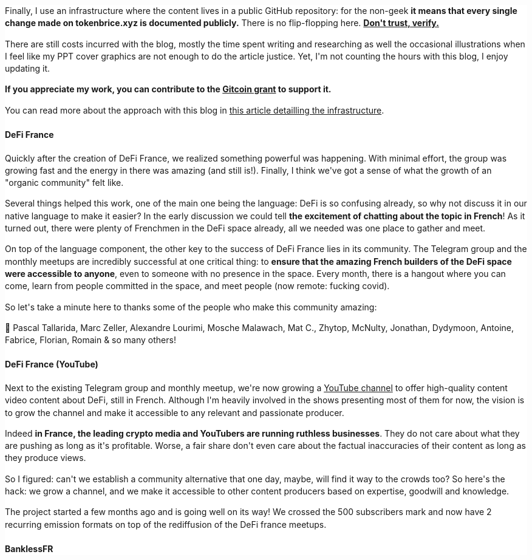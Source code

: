 Finally, I use an infrastructure where the content lives in a public GitHub repository: for the non-geek **it means that every single change made on tokenbrice.xyz is documented publicly.** There is no flip-flopping here. **[Don't trust, verify.](https://github.com/TokenBrice/blog/commits/master)**

There are still costs incurred with the blog, mostly the time spent writing and researching as well the occasional illustrations when I feel like my PPT cover graphics are not enough to do the article justice. Yet, I'm not counting the hours with this blog, I enjoy updating it. 

**If you appreciate my work, you can contribute to the [Gitcoin grant](https://gitcoin.co/grants/811/tokenbrice-shining-light-on-ethereums-defi-en-fr) to support it.**

You can read more about the approach with this blog in [this article detailling the infrastructure](https://tokenbrice.xyz/content/posts/2020/hello-world.md).

#### DeFi France

Quickly after the creation of DeFi France, we realized something powerful was happening. With minimal effort, the group was growing fast and the energy in there was amazing (and still is!). Finally, I think we've got a sense of what the growth of an "organic community" felt like.

Several things helped this work, one of the main one being the language: DeFi is so confusing already, so why not discuss it in our native language to make it easier? In the early discussion we could tell **the excitement of chatting about the topic in French**! As it turned out, there were plenty of Frenchmen in the DeFi space already, all we needed was one place to gather and meet. 

On top of the language component, the other key to the success of DeFi France lies in its community. The Telegram group and the monthly meetups are incredibly successful at one critical thing: to **ensure that the amazing French builders of the DeFi space were accessible to anyone**, even to someone with no presence in the space. Every month, there is a hangout where you can come, learn from people committed in the space, and meet people (now remote: fucking covid).

So let's take a minute here to thanks some of the people who make this community amazing:

🙏 Pascal Tallarida, Marc Zeller, Alexandre Lourimi, Mosche Malawach, Mat C., Zhytop, McNulty, Jonathan, Dydymoon, Antoine, Fabrice, Florian, Romain & so many others!


#### DeFi France (YouTube)

Next to the existing Telegram group and monthly meetup, we're now growing a [YouTube channel](https://youtube.com/c/defifrance) to offer high-quality content video content about DeFi, still in French. Although I'm heavily involved in the shows presenting most of them for now, the vision is to grow the channel and make it accessible to any relevant and passionate producer.

Indeed **in France, the leading crypto media and YouTubers are running ruthless businesses**. They do not care about what they are pushing as long as it's profitable. Worse, a fair share don't even care about the factual inaccuracies of their content as long as they produce views.

So I figured: can't we establish a community alternative that one day, maybe, will find it way to the crowds too? So here's the hack: we grow a channel, and we make it accessible to other content producers based on expertise, goodwill and knowledge.

The project started a few months ago and is going well on its way! We crossed the 500 subscribers mark and now have 2 recurring emission formats on top of the rediffusion of the DeFi france meetups.


#### BanklessFR
